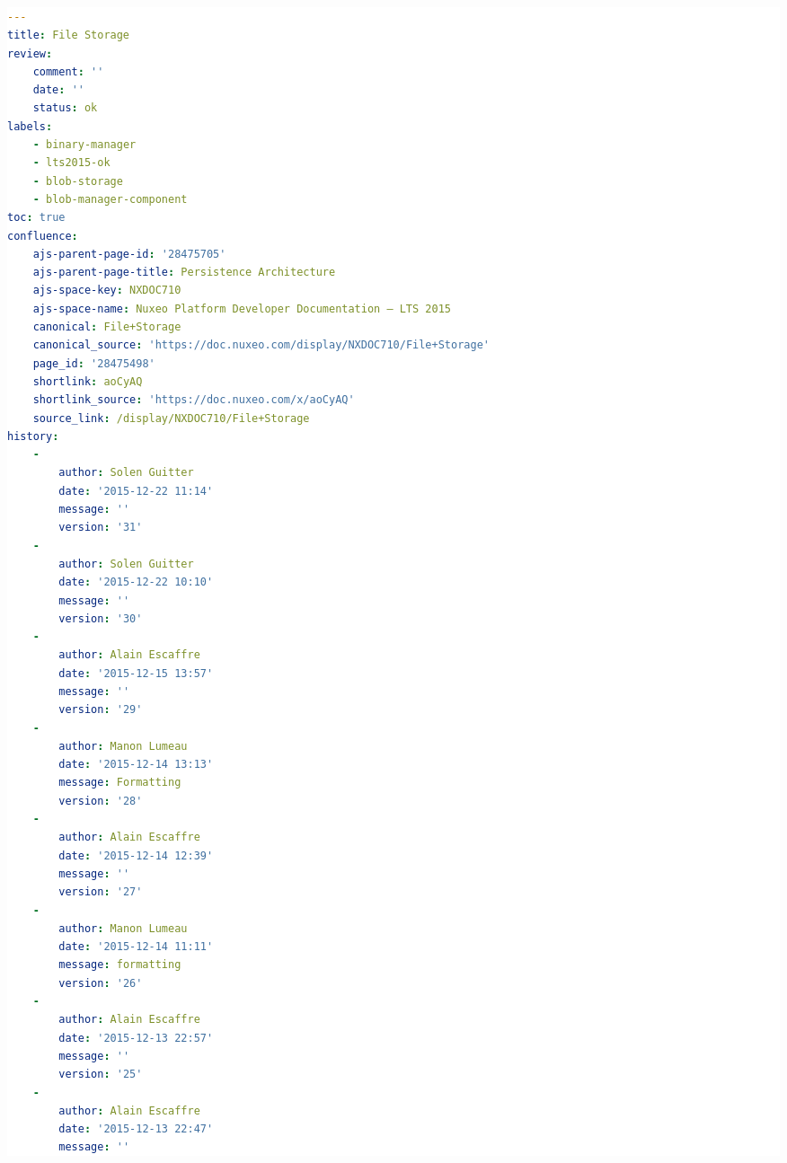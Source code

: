 ```yaml
---
title: File Storage
review:
    comment: ''
    date: ''
    status: ok
labels:
    - binary-manager
    - lts2015-ok
    - blob-storage
    - blob-manager-component
toc: true
confluence:
    ajs-parent-page-id: '28475705'
    ajs-parent-page-title: Persistence Architecture
    ajs-space-key: NXDOC710
    ajs-space-name: Nuxeo Platform Developer Documentation — LTS 2015
    canonical: File+Storage
    canonical_source: 'https://doc.nuxeo.com/display/NXDOC710/File+Storage'
    page_id: '28475498'
    shortlink: aoCyAQ
    shortlink_source: 'https://doc.nuxeo.com/x/aoCyAQ'
    source_link: /display/NXDOC710/File+Storage
history:
    - 
        author: Solen Guitter
        date: '2015-12-22 11:14'
        message: ''
        version: '31'
    - 
        author: Solen Guitter
        date: '2015-12-22 10:10'
        message: ''
        version: '30'
    - 
        author: Alain Escaffre
        date: '2015-12-15 13:57'
        message: ''
        version: '29'
    - 
        author: Manon Lumeau
        date: '2015-12-14 13:13'
        message: Formatting
        version: '28'
    - 
        author: Alain Escaffre
        date: '2015-12-14 12:39'
        message: ''
        version: '27'
    - 
        author: Manon Lumeau
        date: '2015-12-14 11:11'
        message: formatting
        version: '26'
    - 
        author: Alain Escaffre
        date: '2015-12-13 22:57'
        message: ''
        version: '25'
    - 
        author: Alain Escaffre
        date: '2015-12-13 22:47'
        message: ''
```